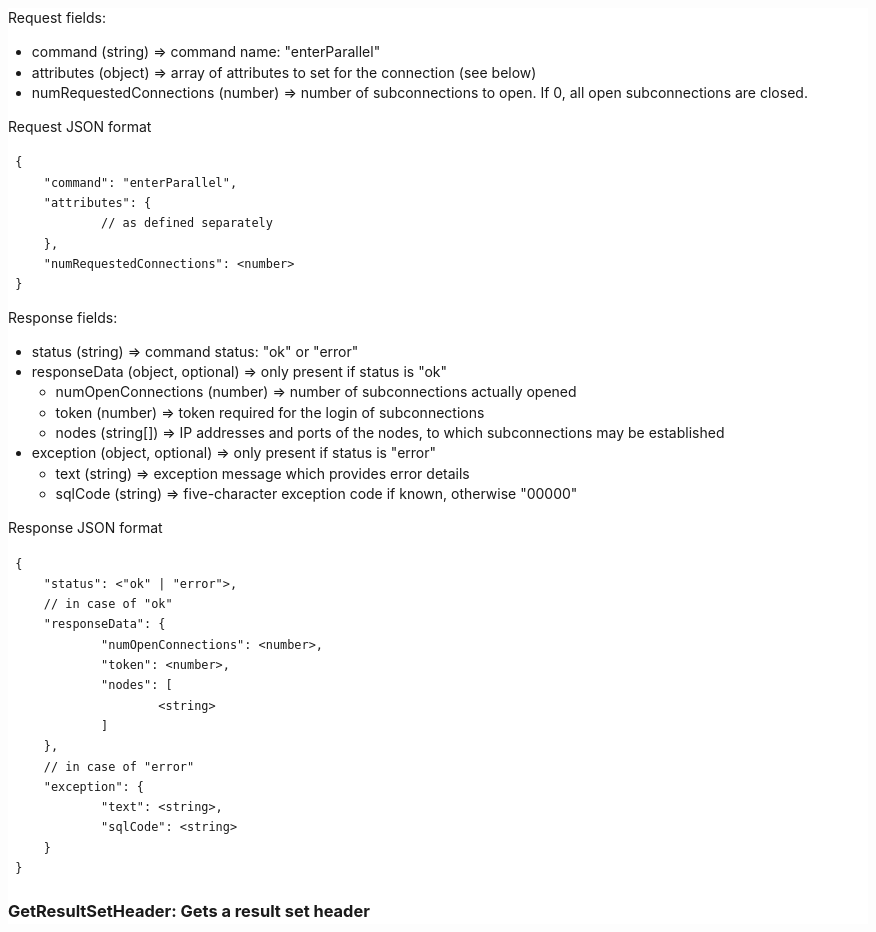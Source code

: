 Request fields:
  * command (string) => command name: "enterParallel"
  * attributes (object) =>  array of attributes to set for the
    connection (see below)
  * numRequestedConnections (number) => number of subconnections to
    open. If 0, all open subconnections are closed.

Request JSON format
```
 {
     "command": "enterParallel",
     "attributes": {
             // as defined separately
     },
     "numRequestedConnections": <number>
 }
```

Response fields:
  * status (string) => command status: "ok" or "error"
  * responseData (object, optional) => only present if status is "ok"
       * numOpenConnections (number) => number of subconnections
         actually opened
       * token (number) => token required for the login of
         subconnections
       * nodes (string[]) => IP addresses and ports of the nodes, to
         which subconnections may be established
  * exception (object, optional) =>  only present if status is "error"
       * text (string) => exception message which provides error
         details
       * sqlCode (string) => five-character exception code if known,
         otherwise "00000"

Response JSON format
```
 {
     "status": <"ok" | "error">,
     // in case of "ok"
     "responseData": {
             "numOpenConnections": <number>,
             "token": <number>,
             "nodes": [
                     <string>
             ]
     },
     // in case of "error"
     "exception": {
             "text": <string>,
             "sqlCode": <string>
     }
 }
```

### GetResultSetHeader: Gets a result set header
